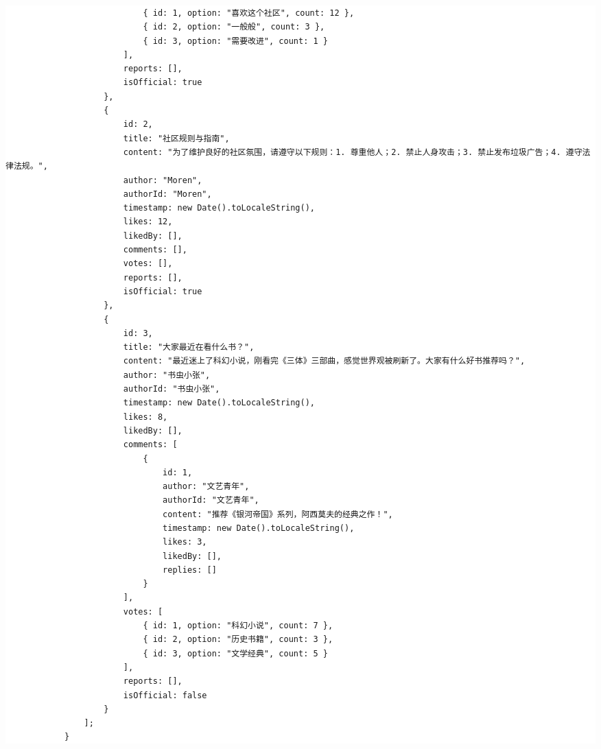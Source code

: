                                 { id: 1, option: "喜欢这个社区", count: 12 },
                                { id: 2, option: "一般般", count: 3 },
                                { id: 3, option: "需要改进", count: 1 }
                            ],
                            reports: [],
                            isOfficial: true
                        },
                        {
                            id: 2,
                            title: "社区规则与指南",
                            content: "为了维护良好的社区氛围，请遵守以下规则：1. 尊重他人；2. 禁止人身攻击；3. 禁止发布垃圾广告；4. 遵守法律法规。",
                            author: "Moren",
                            authorId: "Moren",
                            timestamp: new Date().toLocaleString(),
                            likes: 12,
                            likedBy: [],
                            comments: [],
                            votes: [],
                            reports: [],
                            isOfficial: true
                        },
                        {
                            id: 3,
                            title: "大家最近在看什么书？",
                            content: "最近迷上了科幻小说，刚看完《三体》三部曲，感觉世界观被刷新了。大家有什么好书推荐吗？",
                            author: "书虫小张",
                            authorId: "书虫小张",
                            timestamp: new Date().toLocaleString(),
                            likes: 8,
                            likedBy: [],
                            comments: [
                                {
                                    id: 1,
                                    author: "文艺青年",
                                    authorId: "文艺青年",
                                    content: "推荐《银河帝国》系列，阿西莫夫的经典之作！",
                                    timestamp: new Date().toLocaleString(),
                                    likes: 3,
                                    likedBy: [],
                                    replies: []
                                }
                            ],
                            votes: [
                                { id: 1, option: "科幻小说", count: 7 },
                                { id: 2, option: "历史书籍", count: 3 },
                                { id: 3, option: "文学经典", count: 5 }
                            ],
                            reports: [],
                            isOfficial: false
                        }
                    ];
                }
                